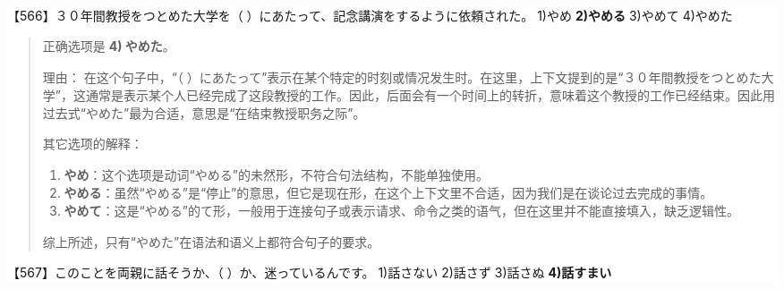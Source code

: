 【566】３０年間教授をつとめた大学を（ ）にあたって、記念講演をするように依頼された。
   1)やめ **2)やめる** 3)やめて 4)やめた

> 正确选项是 **4) やめた**。
> 
> 理由：
> 在这个句子中，“（ ）にあたって”表示在某个特定的时刻或情况发生时。在这里，上下文提到的是“３０年間教授をつとめた大学”，这通常是表示某个人已经完成了这段教授的工作。因此，后面会有一个时间上的转折，意味着这个教授的工作已经结束。因此用过去式“やめた”最为合适，意思是“在结束教授职务之际”。
> 
> 其它选项的解释：
> 1) **やめ**：这个选项是动词“やめる”的未然形，不符合句法结构，不能单独使用。
> 2) **やめる**：虽然“やめる”是“停止”的意思，但它是现在形，在这个上下文里不合适，因为我们是在谈论过去完成的事情。
> 3) **やめて**：这是“やめる”的て形，一般用于连接句子或表示请求、命令之类的语气，但在这里并不能直接填入，缺乏逻辑性。
> 
> 综上所述，只有“やめた”在语法和语义上都符合句子的要求。

【567】このことを両親に話そうか、（ ）か、迷っているんです。
   1)話さない 2)話さず 3)話さぬ **4)話すまい**

